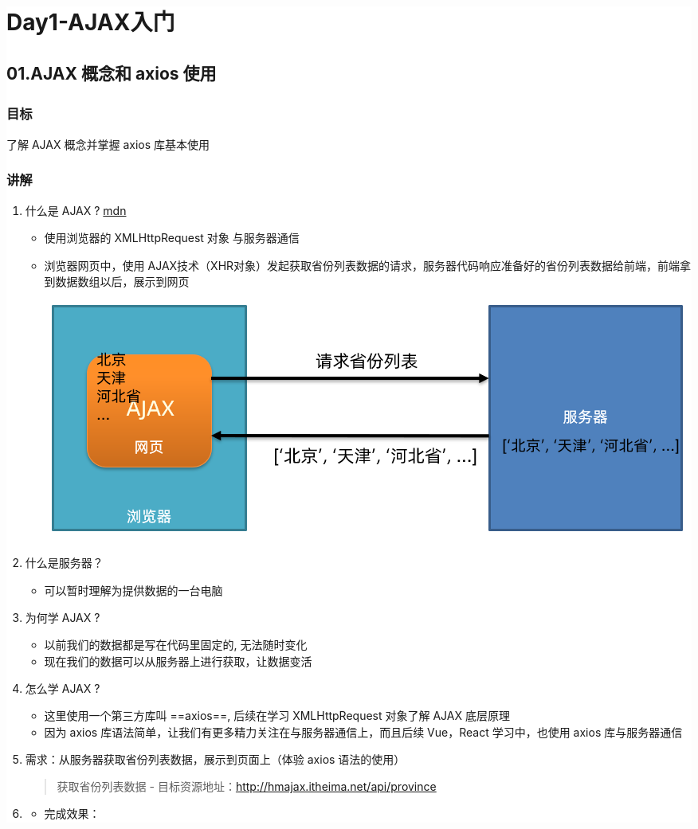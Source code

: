 # Day1-AJAX入门

## 01.AJAX 概念和 axios 使用

### 目标

了解 AJAX 概念并掌握 axios 库基本使用

### 讲解

1. 什么是 AJAX ? [mdn](https://developer.mozilla.org/zh-CN/docs/Web/Guide/AJAX/Getting_Started)

   * 使用浏览器的 XMLHttpRequest 对象 与服务器通信

   * 浏览器网页中，使用 AJAX技术（XHR对象）发起获取省份列表数据的请求，服务器代码响应准备好的省份列表数据给前端，前端拿到数据数组以后，展示到网页

     ![image-20230403173156484](./Typora-image/image-20230403173156484.png)

2. 什么是服务器？

   * 可以暂时理解为提供数据的一台电脑

3. 为何学 AJAX ?

   * 以前我们的数据都是写在代码里固定的, 无法随时变化
   * 现在我们的数据可以从服务器上进行获取，让数据变活

4. 怎么学 AJAX ?

   * 这里使用一个第三方库叫 ==axios==, 后续在学习 XMLHttpRequest 对象了解 AJAX 底层原理
   * 因为 axios 库语法简单，让我们有更多精力关注在与服务器通信上，而且后续 Vue，React 学习中，也使用 axios 库与服务器通信

5. 需求：从服务器获取省份列表数据，展示到页面上（体验 axios 语法的使用）

   > 获取省份列表数据 - 目标资源地址：http://hmajax.itheima.net/api/province

1. * 完成效果：
